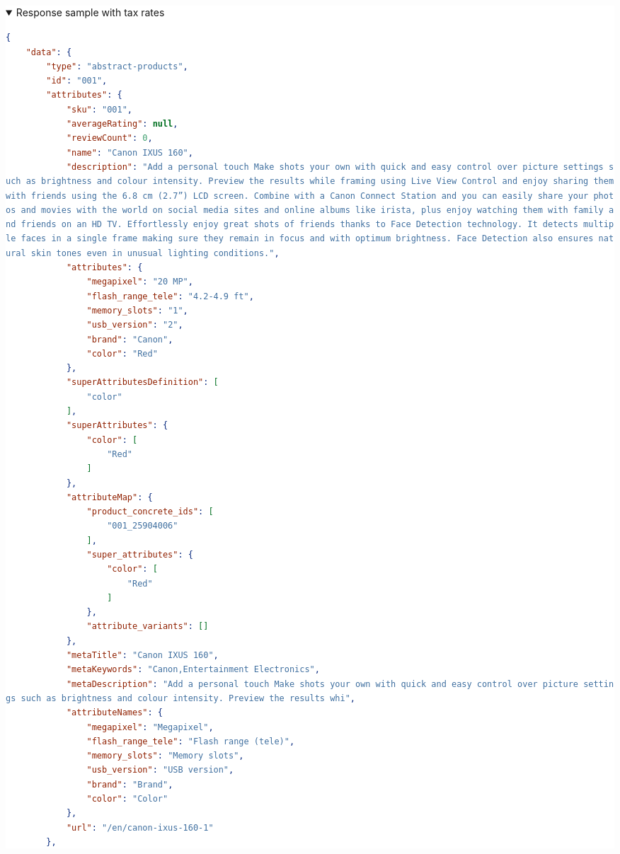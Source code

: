 </details>


<details open>
    <summary markdown='span'>Response sample with tax rates</summary>
    
```json
{
    "data": {
        "type": "abstract-products",
        "id": "001",
        "attributes": {
            "sku": "001",
            "averageRating": null,
            "reviewCount": 0,
            "name": "Canon IXUS 160",
            "description": "Add a personal touch Make shots your own with quick and easy control over picture settings such as brightness and colour intensity. Preview the results while framing using Live View Control and enjoy sharing them with friends using the 6.8 cm (2.7”) LCD screen. Combine with a Canon Connect Station and you can easily share your photos and movies with the world on social media sites and online albums like irista, plus enjoy watching them with family and friends on an HD TV. Effortlessly enjoy great shots of friends thanks to Face Detection technology. It detects multiple faces in a single frame making sure they remain in focus and with optimum brightness. Face Detection also ensures natural skin tones even in unusual lighting conditions.",
            "attributes": {
                "megapixel": "20 MP",
                "flash_range_tele": "4.2-4.9 ft",
                "memory_slots": "1",
                "usb_version": "2",
                "brand": "Canon",
                "color": "Red"
            },
            "superAttributesDefinition": [
                "color"
            ],
            "superAttributes": {
                "color": [
                    "Red"
                ]
            },
            "attributeMap": {
                "product_concrete_ids": [
                    "001_25904006"
                ],
                "super_attributes": {
                    "color": [
                        "Red"
                    ]
                },
                "attribute_variants": []
            },
            "metaTitle": "Canon IXUS 160",
            "metaKeywords": "Canon,Entertainment Electronics",
            "metaDescription": "Add a personal touch Make shots your own with quick and easy control over picture settings such as brightness and colour intensity. Preview the results whi",
            "attributeNames": {
                "megapixel": "Megapixel",
                "flash_range_tele": "Flash range (tele)",
                "memory_slots": "Memory slots",
                "usb_version": "USB version",
                "brand": "Brand",
                "color": "Color"
            },
            "url": "/en/canon-ixus-160-1"
        },
```